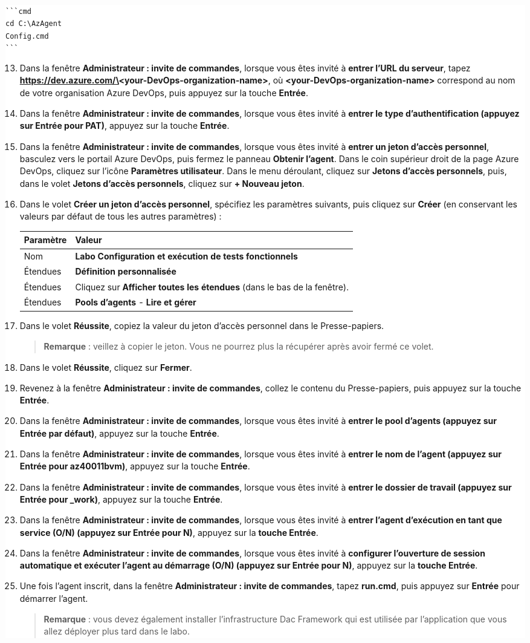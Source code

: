     ```cmd
    cd C:\AzAgent
    Config.cmd
    ```

13. Dans la fenêtre **Administrateur : invite de commandes**, lorsque vous êtes invité à **entrer l’URL du serveur**, tapez **https://dev.azure.com/\<your-DevOps-organization-name\>**, où **\<your-DevOps-organization-name\>** correspond au nom de votre organisation Azure DevOps, puis appuyez sur la touche **Entrée**.
14. Dans la fenêtre **Administrateur : invite de commandes**, lorsque vous êtes invité à **entrer le type d’authentification (appuyez sur Entrée pour PAT)**, appuyez sur la touche **Entrée**.
15. Dans la fenêtre **Administrateur : invite de commandes**, lorsque vous êtes invité à **entrer un jeton d’accès personnel**, basculez vers le portail Azure DevOps, puis fermez le panneau **Obtenir l’agent**. Dans le coin supérieur droit de la page Azure DevOps, cliquez sur l’icône **Paramètres utilisateur**. Dans le menu déroulant, cliquez sur **Jetons d’accès personnels**, puis, dans le volet **Jetons d’accès personnels**, cliquez sur **+ Nouveau jeton**.
16. Dans le volet **Créer un jeton d’accès personnel**, spécifiez les paramètres suivants, puis cliquez sur **Créer** (en conservant les valeurs par défaut de tous les autres paramètres) :

    | Paramètre | Valeur |
    | --- | --- |
    | Nom | **Labo Configuration et exécution de tests fonctionnels** |
    | Étendues | **Définition personnalisée** |
    | Étendues | Cliquez sur **Afficher toutes les étendues** (dans le bas de la fenêtre). |
    | Étendues | **Pools d’agents** - **Lire et gérer** |

17. Dans le volet **Réussite**, copiez la valeur du jeton d’accès personnel dans le Presse-papiers.

    > **Remarque** : veillez à copier le jeton. Vous ne pourrez plus la récupérer après avoir fermé ce volet.

18. Dans le volet **Réussite**, cliquez sur **Fermer**.
19. Revenez à la fenêtre **Administrateur : invite de commandes**, collez le contenu du Presse-papiers, puis appuyez sur la touche **Entrée**.
20. Dans la fenêtre **Administrateur : invite de commandes**, lorsque vous êtes invité à **entrer le pool d’agents (appuyez sur Entrée par défaut)**, appuyez sur la touche **Entrée**.
21. Dans la fenêtre **Administrateur : invite de commandes**, lorsque vous êtes invité à **entrer le nom de l’agent (appuyez sur Entrée pour az40011bvm)**, appuyez sur la touche **Entrée**.
22. Dans la fenêtre **Administrateur : invite de commandes**, lorsque vous êtes invité à **entrer le dossier de travail (appuyez sur Entrée pour _work)**, appuyez sur la touche **Entrée**.
23. Dans la fenêtre **Administrateur : invite de commandes**, lorsque vous êtes invité à **entrer l’agent d’exécution en tant que service (O/N) (appuyez sur Entrée pour N)**, appuyez sur la **touche Entrée**.
24. Dans la fenêtre **Administrateur : invite de commandes**, lorsque vous êtes invité à **configurer l’ouverture de session automatique et exécuter l’agent au démarrage (O/N) (appuyez sur Entrée pour N)**, appuyez sur la **touche Entrée**.
25. Une fois l’agent inscrit, dans la fenêtre **Administrateur : invite de commandes**, tapez **run.cmd**, puis appuyez sur **Entrée** pour démarrer l’agent.

    > **Remarque** : vous devez également installer l’infrastructure Dac Framework qui est utilisée par l’application que vous allez déployer plus tard dans le labo.
